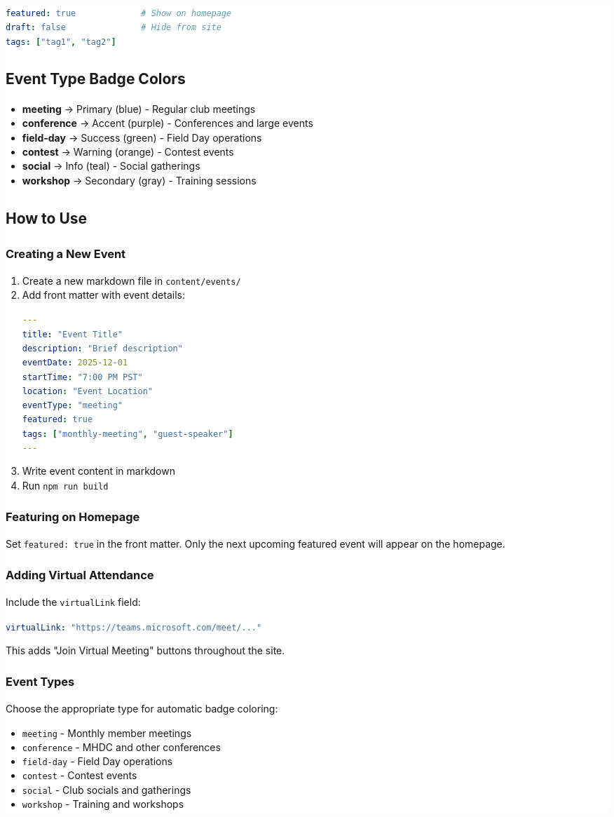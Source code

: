 ```yaml
featured: true             # Show on homepage
draft: false               # Hide from site
tags: ["tag1", "tag2"]
```

## Event Type Badge Colors

- **meeting** → Primary (blue) - Regular club meetings
- **conference** → Accent (purple) - Conferences and large events
- **field-day** → Success (green) - Field Day operations
- **contest** → Warning (orange) - Contest events
- **social** → Info (teal) - Social gatherings
- **workshop** → Secondary (gray) - Training sessions

## How to Use

### Creating a New Event

1. Create a new markdown file in `content/events/`
2. Add front matter with event details:
   ```yaml
   ---
   title: "Event Title"
   description: "Brief description"
   eventDate: 2025-12-01
   startTime: "7:00 PM PST"
   location: "Event Location"
   eventType: "meeting"
   featured: true
   tags: ["monthly-meeting", "guest-speaker"]
   ---
   ```
3. Write event content in markdown
4. Run `npm run build`

### Featuring on Homepage

Set `featured: true` in the front matter. Only the next upcoming featured event will appear on the homepage.

### Adding Virtual Attendance

Include the `virtualLink` field:
```yaml
virtualLink: "https://teams.microsoft.com/meet/..."
```

This adds "Join Virtual Meeting" buttons throughout the site.

### Event Types

Choose the appropriate type for automatic badge coloring:
- `meeting` - Monthly member meetings
- `conference` - MHDC and other conferences  
- `field-day` - Field Day operations
- `contest` - Contest events
- `social` - Club socials and gatherings
- `workshop` - Training and workshops
